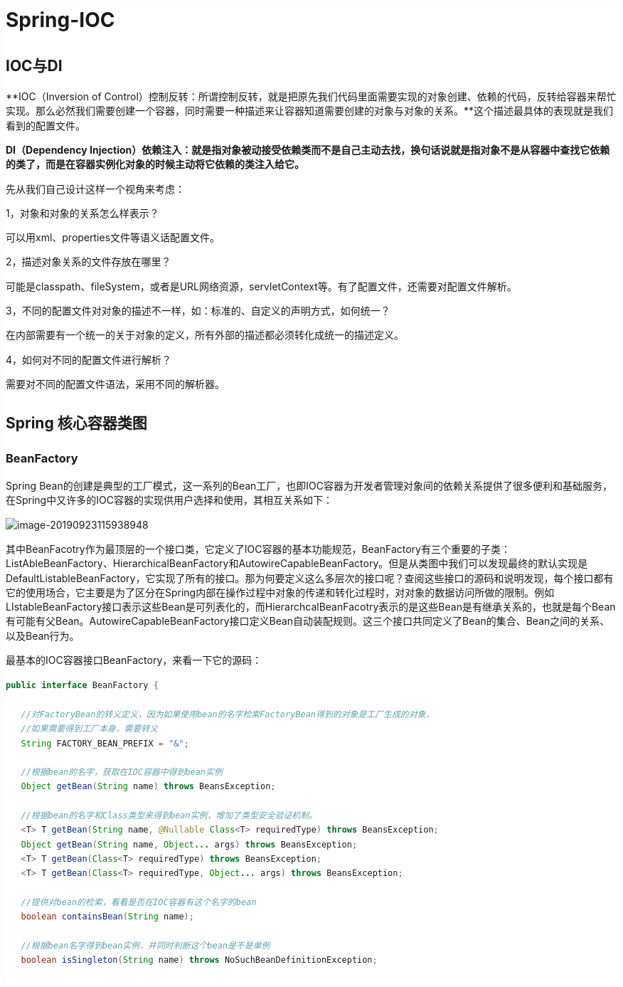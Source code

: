 # Spring-IOC

## IOC与DI

**IOC（Inversion of Control）控制反转：所谓控制反转，就是把原先我们代码里面需要实现的对象创建、依赖的代码，反转给容器来帮忙实现。那么必然我们需要创建一个容器，同时需要一种描述来让容器知道需要创建的对象与对象的关系。**这个描述最具体的表现就是我们看到的配置文件。

**DI（Dependency Injection）依赖注入：就是指对象被动接受依赖类而不是自己主动去找，换句话说就是指对象不是从容器中查找它依赖的类了，而是在容器实例化对象的时候主动将它依赖的类注入给它。**

先从我们自己设计这样一个视角来考虑：

1，对象和对象的关系怎么样表示？

可以用xml、properties文件等语义话配置文件。

2，描述对象关系的文件存放在哪里？

可能是classpath、fileSystem，或者是URL网络资源，servletContext等。有了配置文件，还需要对配置文件解析。

3，不同的配置文件对对象的描述不一样，如：标准的、自定义的声明方式，如何统一？

在内部需要有一个统一的关于对象的定义，所有外部的描述都必须转化成统一的描述定义。

4，如何对不同的配置文件进行解析？

需要对不同的配置文件语法，采用不同的解析器。

## Spring 核心容器类图

### BeanFactory

Spring Bean的创建是典型的工厂模式，这一系列的Bean工厂，也即IOC容器为开发者管理对象间的依赖关系提供了很多便利和基础服务，在Spring中又许多的IOC容器的实现供用户选择和使用，其相互关系如下：

![image-20190923115938948](/Users/dongwenbin/github/doc/Spring/assets/image-20190923115938948.png)

其中BeanFacotry作为最顶层的一个接口类，它定义了IOC容器的基本功能规范，BeanFactory有三个重要的子类：ListAbleBeanFactory、HierarchicalBeanFactory和AutowireCapableBeanFactory。但是从类图中我们可以发现最终的默认实现是DefaultListableBeanFactory，它实现了所有的接口。那为何要定义这么多层次的接口呢？查阅这些接口的源码和说明发现，每个接口都有它的使用场合，它主要是为了区分在Spring内部在操作过程中对象的传递和转化过程时，对对象的数据访问所做的限制。例如LIstableBeanFactory接口表示这些Bean是可列表化的，而HierarchcalBeanFacotry表示的是这些Bean是有继承关系的，也就是每个Bean有可能有父Bean。AutowireCapableBeanFactory接口定义Bean自动装配规则。这三个接口共同定义了Bean的集合、Bean之间的关系、以及Bean行为。

最基本的IOC容器接口BeanFactory，来看一下它的源码：

```java
public interface BeanFactory {

   //对FactoryBean的转义定义，因为如果使用bean的名字检索FactoryBean得到的对象是工厂生成的对象，
   //如果需要得到工厂本身，需要转义
   String FACTORY_BEAN_PREFIX = "&";

   //根据bean的名字，获取在IOC容器中得到bean实例
   Object getBean(String name) throws BeansException;

   //根据bean的名字和Class类型来得到bean实例，增加了类型安全验证机制。
   <T> T getBean(String name, @Nullable Class<T> requiredType) throws BeansException;
   Object getBean(String name, Object... args) throws BeansException;
   <T> T getBean(Class<T> requiredType) throws BeansException;
   <T> T getBean(Class<T> requiredType, Object... args) throws BeansException;

   //提供对bean的检索，看看是否在IOC容器有这个名字的bean
   boolean containsBean(String name);

   //根据bean名字得到bean实例，并同时判断这个bean是不是单例
   boolean isSingleton(String name) throws NoSuchBeanDefinitionException;
  
```